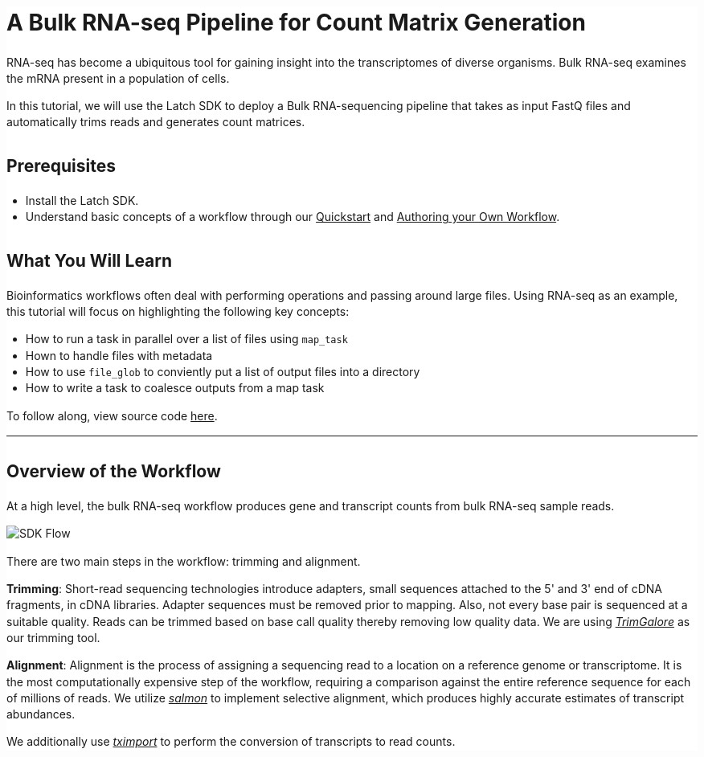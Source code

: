 # A Bulk RNA-seq Pipeline for Count Matrix Generation

RNA-seq has become a ubiquitous tool for gaining insight into the transcriptomes of diverse organisms. Bulk RNA-seq examines the mRNA present in a population of cells.

In this tutorial, we will use the Latch SDK to deploy a Bulk RNA-sequencing pipeline that takes as input FastQ files and automatically trims reads and generates count matrices.

## Prerequisites

* Install the Latch SDK.
* Understand basic concepts of a workflow through our [Quickstart](../getting_started/quick_start.md) and [Authoring your Own Workflow](../getting_started/authoring_your_workflow.md).

## What You Will Learn

Bioinformatics workflows often deal with performing operations and passing around large files. Using RNA-seq as an example, this tutorial will focus on highlighting the following key concepts:

* How to run a task in parallel over a list of files using `map_task`
* Hown to handle files with metadata
* How to use `file_glob` to conviently put a list of output files into a directory
* How to write a task to coalesce outputs from a map task

To follow along, view source code [here](https://github.com/latch-verified/bulk-rnaseq/releases/tag/v0.0.317).

---

## Overview of the Workflow

At a high level, the bulk RNA-seq workflow produces gene and transcript counts from bulk RNA-seq sample reads.

![SDK Flow](../assets/rnaseq-diagram.png)

There are two main steps in the workflow: trimming and alignment.

**Trimming**: Short-read sequencing technologies introduce adapters, small sequences attached to the 5' and 3' end of cDNA fragments, in cDNA libraries. Adapter sequences must be removed prior to mapping. Also, not every base pair is sequenced at a suitable quality. Reads can be trimmed based on base call quality thereby removing low quality data. We are using [*TrimGalore*](https://github.com/FelixKrueger/TrimGalore) as our trimming tool.

**Alignment**: Alignment is the process of assigning a sequencing read to a location on a reference genome or transcriptome. It is the most computationally expensive step of the workflow, requiring a comparison against the entire reference sequence for each of millions of reads. We utilize [*salmon*](https://github.com/COMBINE-lab/salmon) to implement selective alignment, which produces highly accurate estimates of transcript abundances.

We additionally use [*tximport*](https://bioconductor.org/packages/release/bioc/html/tximport.html) to perform the conversion of transcripts to read counts.
